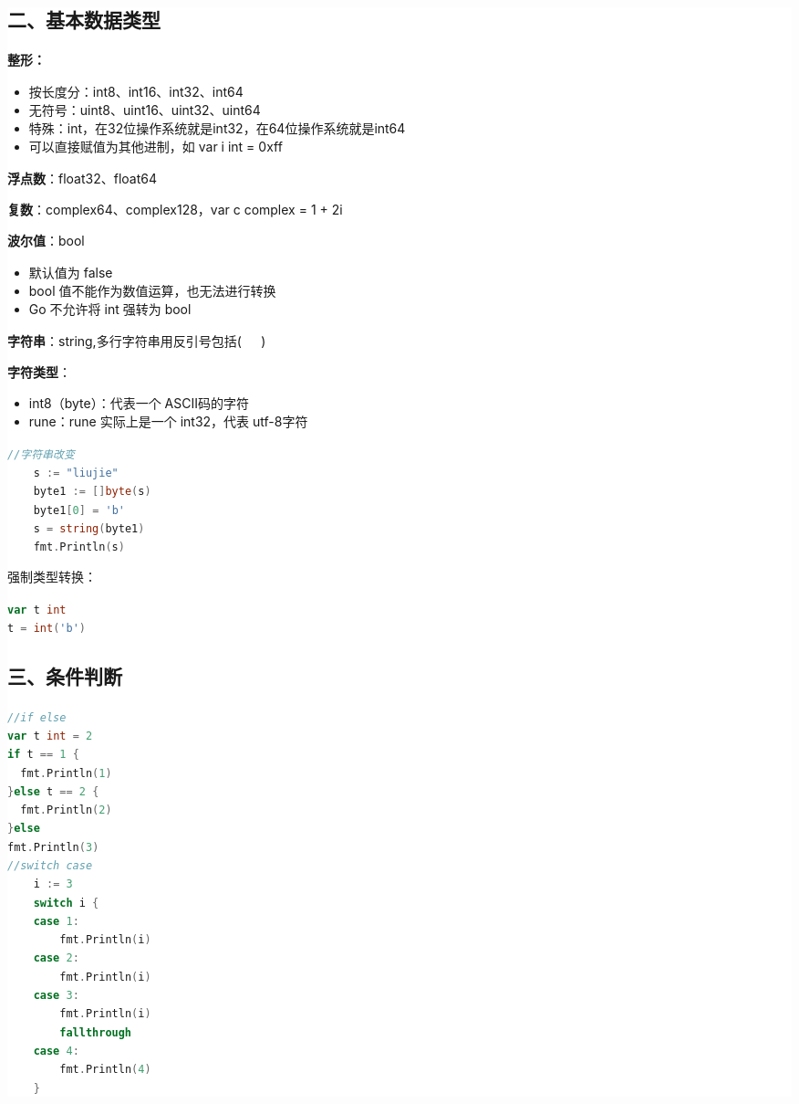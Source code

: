 ## 二、基本数据类型

**整形：**

- 按长度分：int8、int16、int32、int64
- 无符号：uint8、uint16、uint32、uint64
- 特殊：int，在32位操作系统就是int32，在64位操作系统就是int64
- 可以直接赋值为其他进制，如 var i int = 0xff

**浮点数**：float32、float64

**复数**：complex64、complex128，var c complex = 1 + 2i

**波尔值**：bool

- 默认值为 false
- bool 值不能作为数值运算，也无法进行转换
- Go 不允许将 int 强转为 bool

**字符串**：string,多行字符串用反引号包括(`   `)

**字符类型**：

- int8（byte）：代表一个 ASCII码的字符
- rune：rune 实际上是一个 int32，代表 utf-8字符

```go
//字符串改变
	s := "liujie"
	byte1 := []byte(s)
	byte1[0] = 'b'
	s = string(byte1)
	fmt.Println(s)
```

强制类型转换：

```go
var t int 
t = int('b')
```

## 三、条件判断

```go
//if else
var t int = 2
if t == 1 {
  fmt.Println(1)
}else t == 2 {
  fmt.Println(2)
}else
fmt.Println(3)
//switch case
	i := 3
	switch i {
	case 1:
		fmt.Println(i)
	case 2:
		fmt.Println(i)
	case 3:
		fmt.Println(i)
		fallthrough
	case 4:
		fmt.Println(4)
	}
```
